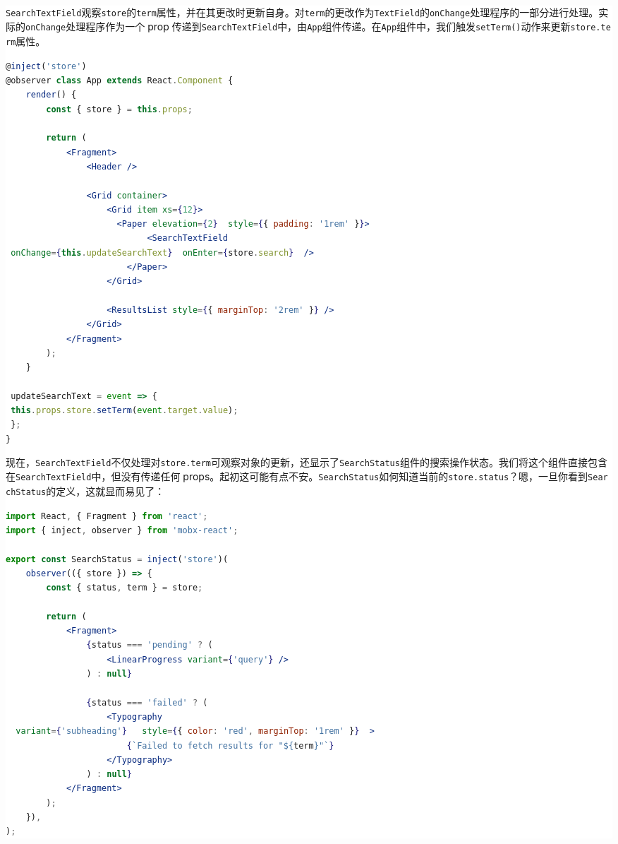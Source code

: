 `SearchTextField`观察`store`的`term`属性，并在其更改时更新自身。对`term`的更改作为`TextField`的`onChange`处理程序的一部分进行处理。实际的`onChange`处理程序作为一个 prop 传递到`SearchTextField`中，由`App`组件传递。在`App`组件中，我们触发`setTerm()`动作来更新`store.term`属性。

```jsx
@inject('store')
@observer class App extends React.Component {
    render() {
        const { store } = this.props;

        return (
            <Fragment>
                <Header />

                <Grid container>
                    <Grid item xs={12}>
                      <Paper elevation={2}  style={{ padding: '1rem' }}>
                            <SearchTextField
 onChange={this.updateSearchText}  onEnter={store.search}  />
                        </Paper>
                    </Grid>

                    <ResultsList style={{ marginTop: '2rem' }} />
                </Grid>
            </Fragment>
        );
    }

 updateSearchText = event => {
 this.props.store.setTerm(event.target.value);
 };
}
```

现在，`SearchTextField`不仅处理对`store.term`可观察对象的更新，还显示了`SearchStatus`组件的搜索操作状态。我们将这个组件直接包含在`SearchTextField`中，但没有传递任何 props。起初这可能有点不安。`SearchStatus`如何知道当前的`store.status`？嗯，一旦你看到`SearchStatus`的定义，这就显而易见了：

```jsx
import React, { Fragment } from 'react';
import { inject, observer } from 'mobx-react';

export const SearchStatus = inject('store')(
    observer(({ store }) => {
        const { status, term } = store;

        return (
            <Fragment>
                {status === 'pending' ? (
                    <LinearProgress variant={'query'} />
                ) : null}

                {status === 'failed' ? (
                    <Typography
  variant={'subheading'}   style={{ color: 'red', marginTop: '1rem' }}  >
                        {`Failed to fetch results for "${term}"`}
                    </Typography>
                ) : null}
            </Fragment>
        );
    }),
);
```
